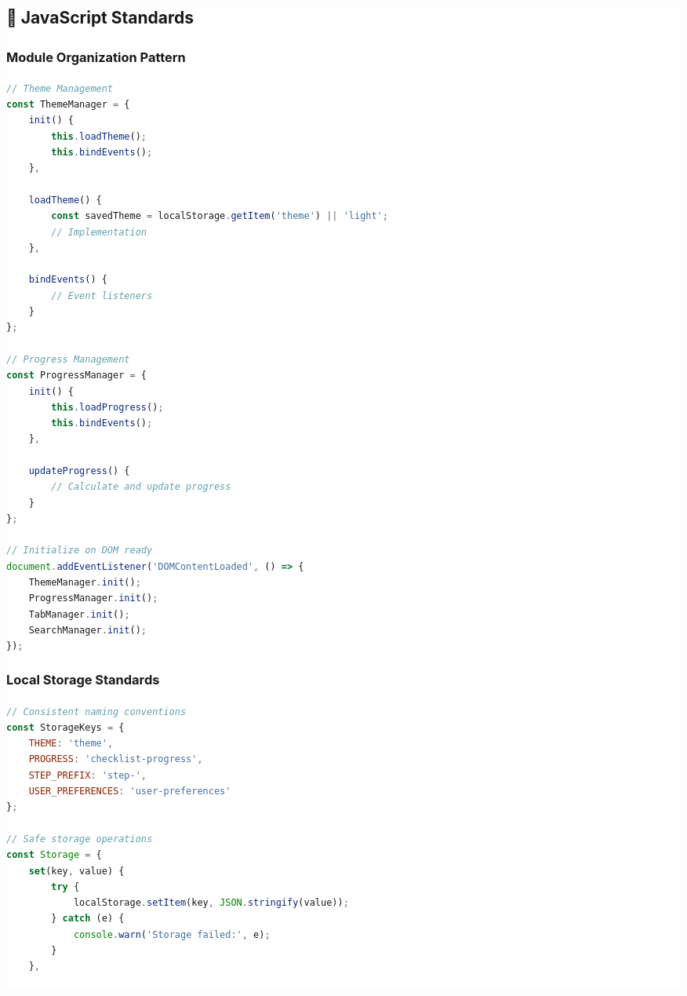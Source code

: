 
## **📱 JavaScript Standards**

### **Module Organization Pattern**
```javascript
// Theme Management
const ThemeManager = {
    init() {
        this.loadTheme();
        this.bindEvents();
    },
    
    loadTheme() {
        const savedTheme = localStorage.getItem('theme') || 'light';
        // Implementation
    },
    
    bindEvents() {
        // Event listeners
    }
};

// Progress Management
const ProgressManager = {
    init() {
        this.loadProgress();
        this.bindEvents();
    },
    
    updateProgress() {
        // Calculate and update progress
    }
};

// Initialize on DOM ready
document.addEventListener('DOMContentLoaded', () => {
    ThemeManager.init();
    ProgressManager.init();
    TabManager.init();
    SearchManager.init();
});
```

### **Local Storage Standards**
```javascript
// Consistent naming conventions
const StorageKeys = {
    THEME: 'theme',
    PROGRESS: 'checklist-progress',
    STEP_PREFIX: 'step-',
    USER_PREFERENCES: 'user-preferences'
};

// Safe storage operations
const Storage = {
    set(key, value) {
        try {
            localStorage.setItem(key, JSON.stringify(value));
        } catch (e) {
            console.warn('Storage failed:', e);
        }
    },
    
```